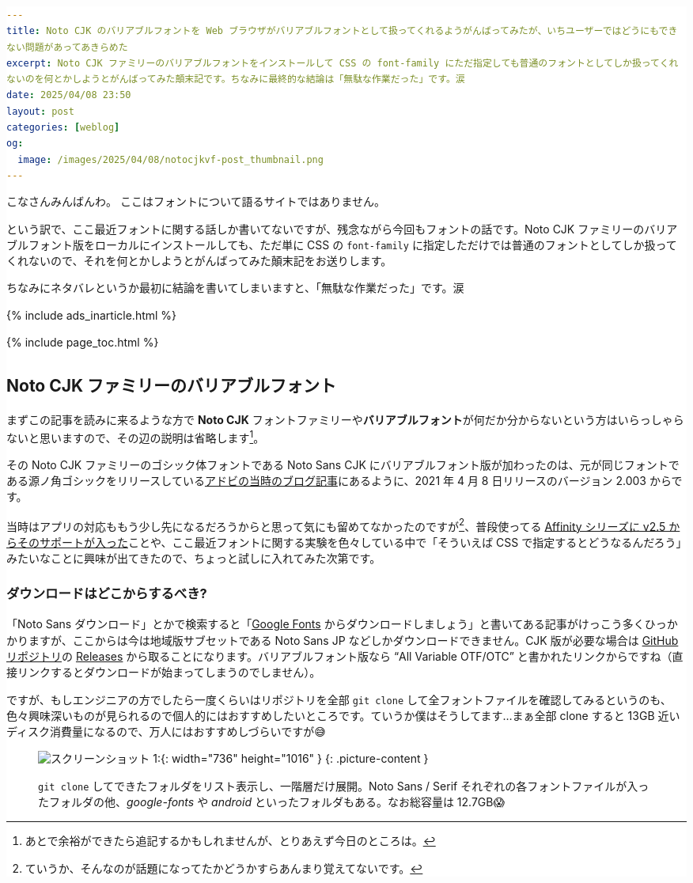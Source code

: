 ```yaml
---
title: Noto CJK のバリアブルフォントを Web ブラウザがバリアブルフォントとして扱ってくれるようがんばってみたが、いちユーザーではどうにもできない問題があってあきらめた
excerpt: Noto CJK ファミリーのバリアブルフォントをインストールして CSS の font-family にただ指定しても普通のフォントとしてしか扱ってくれないのを何とかしようとがんばってみた顛末記です。ちなみに最終的な結論は「無駄な作業だった」です。涙
date: 2025/04/08 23:50
layout: post
categories: [weblog]
og:
  image: /images/2025/04/08/notocjkvf-post_thumbnail.png
---
```


こなさんみんばんわ。
ここはフォントについて語るサイトではありません。

という訳で、ここ最近フォントに関する話しか書いてないですが、残念ながら今回もフォントの話です。Noto CJK ファミリーのバリアブルフォント版をローカルにインストールしても、ただ単に CSS の `font-family` に指定しただけでは普通のフォントとしてしか扱ってくれないので、それを何とかしようとがんばってみた顛末記をお送りします。

ちなみにネタバレというか最初に結論を書いてしまいますと、「無駄な作業だった」です。涙


{% include ads_inarticle.html %}

{% include page_toc.html %}


## Noto CJK ファミリーのバリアブルフォント

まずこの記事を読みに来るような方で <b>Noto CJK</b> フォントファミリーや<b>バリアブルフォント</b>が何だか分からないという方はいらっしゃらないと思いますので、その辺の説明は省略します[^1]。

その Noto CJK ファミリーのゴシック体フォントである Noto Sans CJK にバリアブルフォント版が加わったのは、元が同じフォントである源ノ角ゴシックをリリースしている[アドビの当時のブログ記事][blog]にあるように、2021 年 4 月 8 日リリースのバージョン 2.003 からです。

当時はアプリの対応ももう少し先になるだろうからと思って気にも留めてなかったのですが[^2]、普段使ってる [Affinity シリーズに v2.5 からそのサポートが入った][affinity]ことや、ここ最近フォントに関する実験を色々している中で「そういえば CSS で指定するとどうなるんだろう」みたいなことに興味が出てきたので、ちょっと試しに入れてみた次第です。

[blog]: https://blog.adobe.com/jp/publish/2021/04/08/cc-design-source-han-sans-goes-variable
[affinity]: https://affinity.serif.com/ja-jp/whats-new/version-2-5/#2-5-variable-font-support

[^1]: あとで余裕ができたら追記するかもしれませんが、とりあえず今日のところは。
[^2]: ていうか、そんなのが話題になってたかどうかすらあんまり覚えてないです。


### ダウンロードはどこからするべき?

「Noto Sans ダウンロード」とかで検索すると「[Google Fonts][onlyjp] からダウンロードしましょう」と書いてある記事がけっこう多くひっかかりますが、ここからは今は地域版サブセットである Noto Sans JP などしかダウンロードできません。CJK 版が必要な場合は [GitHub リポジトリ][github]の [Releases][] から取ることになります。バリアブルフォント版なら <q cite="releases">All Variable OTF/OTC</q> と書かれたリンクからですね（直接リンクするとダウンロードが始まってしまうのでしません）。

[onlyjp]: https://fonts.google.com/noto/specimen/Noto+Sans+JP
[github]: https://github.com/notofonts/noto-cjk
[releases]: https://github.com/notofonts/noto-cjk/releases

ですが、もしエンジニアの方でしたら一度くらいはリポジトリを全部 `git clone` して全フォントファイルを確認してみるというのも、色々興味深いものが見られるので個人的にはおすすめしたいところです。ていうか僕はそうしてます…まぁ全部 clone すると 13GB 近いディスク消費量になるので、万人にはおすすめしづらいですが😅

<figure class="picture" markdown="1">

![スクリーンショット 1:](/images/2025/04/08/notocjkvf-gitclone.png){: width="736" height="1016" }
{: .picture-content }

<figcaption class="picture-caption"><code>git clone</code> してできたフォルダをリスト表示し、一階層だけ展開。Noto Sans / Serif それぞれの各フォントファイルが入ったフォルダの他、<i class="filename">google-fonts</i> や <i class="filename">android</i> といったフォルダもある。なお総容量は 12.7GB😱</figcaption>
</figure>


[^3]: ちなみにスクショは省略しますが、Affinity のアプリではちゃんとバリアブルフォント用の UI が出てきました。
[test1]: /labs/hiragino-weight/test.html
[test2]: /labs/noto-vf/fullname.html
[add]: {% post_url 2025-02-28-2025022801 %}#2025-03-31-%E8%BF%BD%E8%A8%98%E8%A8%82%E6%AD%A3%E3%81%8A%E3%82%8F%E3%81%B3
[otfinfo]: {% post_url 2025-04-06-2025040601 %}
[test3]: /labs/noto-vf/postscript.html
[^4]: PostScript 名を認識できない環境でも同様に、そのフルネームから（同じ名前を持つ）静的フォント版の Noto Sans CJK Regular を見つけることでしょう。
[^5]: とはいっても元々インスタンスとして用意されているものだけが有効で、適当に書いてもいいという訳ではないですが😅
[inter]: {% post_url 2025-04-04-2025040401 %}